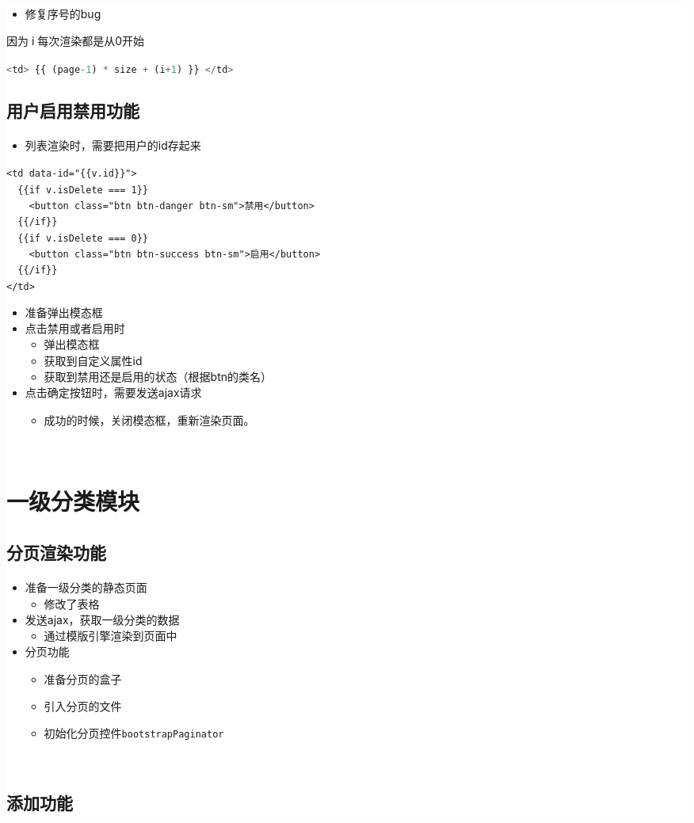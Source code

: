 + 修复序号的bug

因为 i 每次渲染都是从0开始

```javascript
<td> {{ (page-1) * size + (i+1) }} </td>
```



## 用户启用禁用功能

+ 列表渲染时，需要把用户的id存起来

```
<td data-id="{{v.id}}">
  {{if v.isDelete === 1}}
  	<button class="btn btn-danger btn-sm">禁用</button>
  {{/if}}
  {{if v.isDelete === 0}}
  	<button class="btn btn-success btn-sm">启用</button>
  {{/if}}
</td>
```

+ 准备弹出模态框
+ 点击禁用或者启用时
  + 弹出模态框
  + 获取到自定义属性id
  + 获取到禁用还是启用的状态（根据btn的类名）
+ 点击确定按钮时，需要发送ajax请求
  + 成功的时候，关闭模态框，重新渲染页面。

    ​



# 一级分类模块

## 分页渲染功能

+ 准备一级分类的静态页面
  + 修改了表格
+ 发送ajax，获取一级分类的数据
  + 通过模版引擎渲染到页面中
+ 分页功能
  + 准备分页的盒子

  + 引入分页的文件

  + 初始化分页控件`bootstrapPaginator`

    ​

## 添加功能
